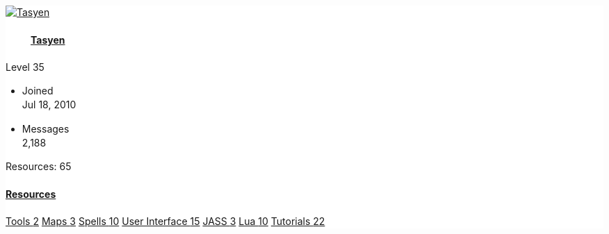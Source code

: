 <div class="message-avatar">

<div class="message-avatar-wrapper">

[![Tasyen](/data/avatars/m/194/194042.jpg?1484672291)](/members/tasyen.194042/)

</div>

</div>

<div class="message-userDetails">

#### <span class="vindit-rank-icon" style="padding: 0 36px; min-height: 19px; background: url(/data/rarank-files/1-3.png?1665598739) no-repeat center left; background-size: 31px 19px">[<span>Tasyen</span>](/members/tasyen.194042/)</span>

</div>

<div class="experience-bar lvf_30 lv_35" data-xf-init="tooltip" title="12,004 / 12,250 EXP">

<div class="progress-container">

<div class="progress" style="width: 64.34%">

</div>

</div>

Level 35

</div>

<div class="message-userExtras">

  - Joined  
    Jul 18, 2010



  - Messages  
    2,188

</div>

<div class="ratory-resource-expander">

<span class="button button--link menuTrigger"><span class="button-text">Resources:
<span class="resource-count">65</span></span></span>

<div class="menu experienceMenu js-experienceMenu-194042" data-menu="menu" data-aria-hidden="true">

<div class="menu-content">

#### [Resources](/members/tasyen.194042/resources)

[Tools <span class="count">2</span>](/repositories/560/?author=Tasyen)
[Maps <span class="count">3</span>](/repositories/564/?author=Tasyen)
[Spells <span class="count">10</span>](/repositories/569/?author=Tasyen)
[User Interface
<span class="count">15</span>](/repositories/779/?author=Tasyen) [JASS
<span class="count">3</span>](/members/tasyen.194042/resources#JASS)
[Lua
<span class="count">10</span>](/members/tasyen.194042/resources#Lua)
[Tutorials
<span class="count">22</span>](/members/tasyen.194042/resources#Tutorials)
